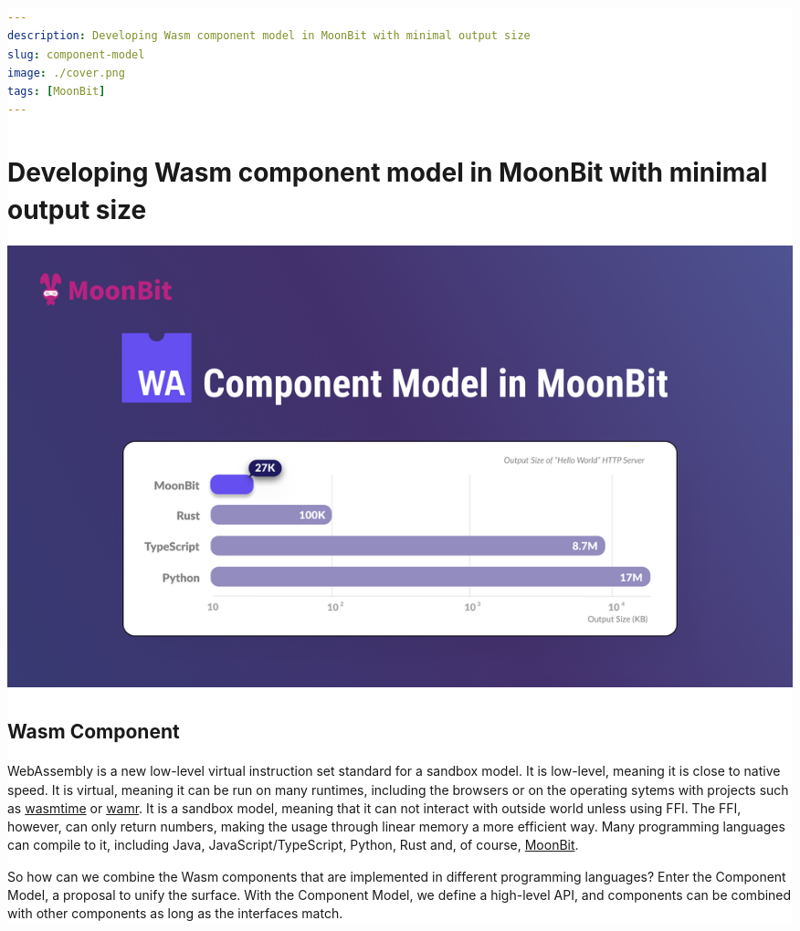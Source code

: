 ```yaml
---
description: Developing Wasm component model in MoonBit with minimal output size
slug: component-model
image: ./cover.png
tags: [MoonBit]
---
```


# Developing Wasm component model in MoonBit with minimal output size

![cover](cover.png)

## Wasm Component

WebAssembly is a new low-level virtual instruction set standard for a sandbox model. It is low-level, meaning it is close to native speed. It is virtual, meaning it can be run on many runtimes, including the browsers or on the operating sytems with projects such as [wasmtime](https://wasmtime.dev/) or [wamr](https://github.com/bytecodealliance/wasm-micro-runtime). It is a sandbox model, meaning that it can not interact with outside world unless using FFI. The FFI, however, can only return numbers, making the usage through linear memory a more efficient way. Many programming languages can compile to it, including Java, JavaScript/TypeScript, Python, Rust and, of course, [MoonBit](https://www.moonbitlang.com).

So how can we combine the Wasm components that are implemented in different programming languages? Enter the Component Model, a proposal to unify the surface. With the Component Model, we define a high-level API, and components can be combined with other components as long as the interfaces match.
